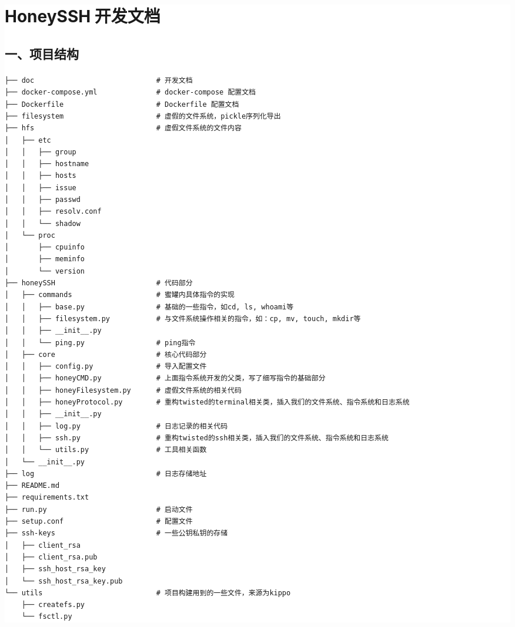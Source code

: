 # HoneySSH 开发文档

## 一、项目结构

```shell
├── doc                             # 开发文档
├── docker-compose.yml              # docker-compose 配置文档
├── Dockerfile                      # Dockerfile 配置文档
├── filesystem                      # 虚假的文件系统，pickle序列化导出
├── hfs                             # 虚假文件系统的文件内容
│   ├── etc
│   │   ├── group
│   │   ├── hostname
│   │   ├── hosts
│   │   ├── issue
│   │   ├── passwd
│   │   ├── resolv.conf
│   │   └── shadow
│   └── proc
│       ├── cpuinfo
│       ├── meminfo
│       └── version
├── honeySSH                        # 代码部分
│   ├── commands                    # 蜜罐内具体指令的实现
│   │   ├── base.py                 # 基础的一些指令，如cd, ls, whoami等
│   │   ├── filesystem.py           # 与文件系统操作相关的指令，如：cp, mv, touch, mkdir等
│   │   ├── __init__.py
│   │   └── ping.py                 # ping指令
│   ├── core                        # 核心代码部分
│   │   ├── config.py               # 导入配置文件
│   │   ├── honeyCMD.py             # 上面指令系统开发的父类，写了细写指令的基础部分
│   │   ├── honeyFilesystem.py      # 虚假文件系统的相关代码
│   │   ├── honeyProtocol.py        # 重构twisted的terminal相关类，插入我们的文件系统、指令系统和日志系统
│   │   ├── __init__.py
│   │   ├── log.py                  # 日志记录的相关代码
│   │   ├── ssh.py                  # 重构twisted的ssh相关类，插入我们的文件系统、指令系统和日志系统
│   │   └── utils.py                # 工具相关函数
│   └── __init__.py
├── log                             # 日志存储地址
├── README.md
├── requirements.txt
├── run.py                          # 启动文件
├── setup.conf                      # 配置文件
├── ssh-keys                        # 一些公钥私钥的存储
│   ├── client_rsa
│   ├── client_rsa.pub
│   ├── ssh_host_rsa_key
│   └── ssh_host_rsa_key.pub
└── utils                           # 项目构建用到的一些文件，来源为kippo
    ├── createfs.py
    └── fsctl.py
```
